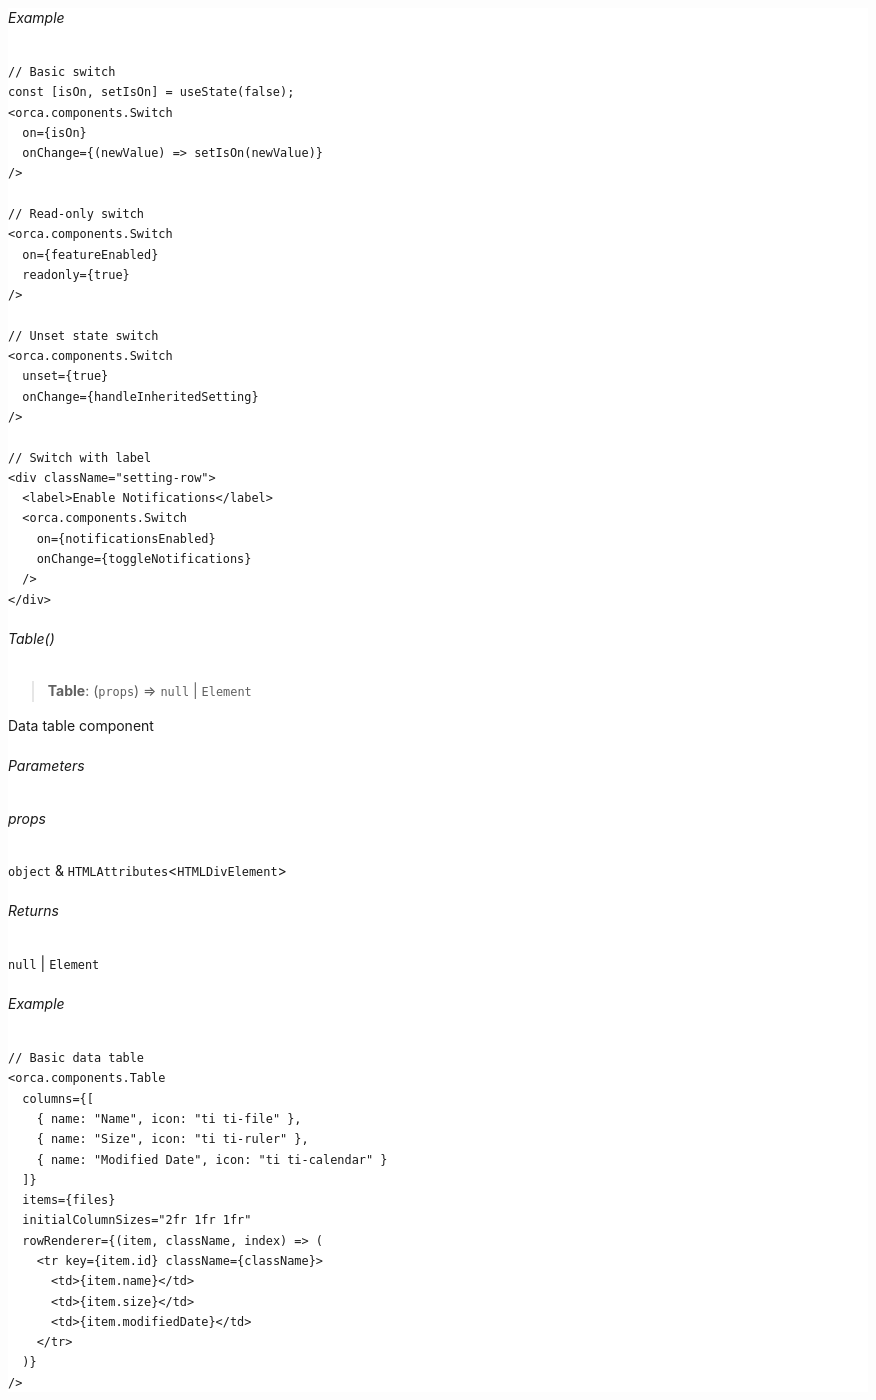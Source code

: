 ###### Example

```tsx
// Basic switch
const [isOn, setIsOn] = useState(false);
<orca.components.Switch
  on={isOn}
  onChange={(newValue) => setIsOn(newValue)}
/>

// Read-only switch
<orca.components.Switch
  on={featureEnabled}
  readonly={true}
/>

// Unset state switch
<orca.components.Switch
  unset={true}
  onChange={handleInheritedSetting}
/>

// Switch with label
<div className="setting-row">
  <label>Enable Notifications</label>
  <orca.components.Switch
    on={notificationsEnabled}
    onChange={toggleNotifications}
  />
</div>
```

###### Table()

> **Table**: (`props`) => `null` \| `Element`

Data table component

###### Parameters

###### props

`object` & `HTMLAttributes`\<`HTMLDivElement`\>

###### Returns

`null` \| `Element`

###### Example

```tsx
// Basic data table
<orca.components.Table
  columns={[
    { name: "Name", icon: "ti ti-file" },
    { name: "Size", icon: "ti ti-ruler" },
    { name: "Modified Date", icon: "ti ti-calendar" }
  ]}
  items={files}
  initialColumnSizes="2fr 1fr 1fr"
  rowRenderer={(item, className, index) => (
    <tr key={item.id} className={className}>
      <td>{item.name}</td>
      <td>{item.size}</td>
      <td>{item.modifiedDate}</td>
    </tr>
  )}
/>
```